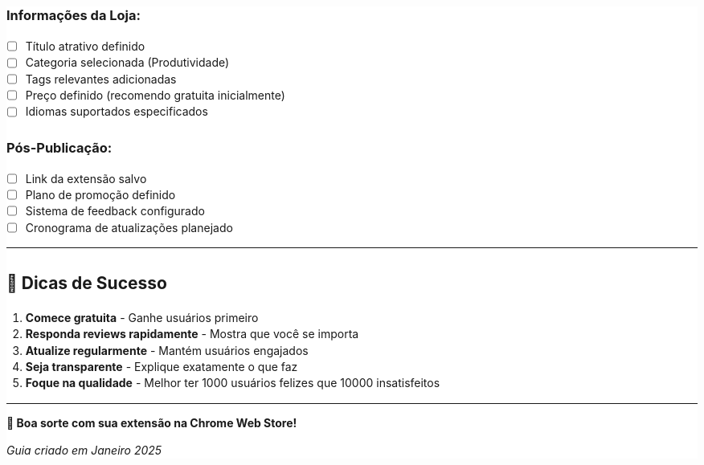 ### Informações da Loja:
- [ ] Título atrativo definido
- [ ] Categoria selecionada (Produtividade)
- [ ] Tags relevantes adicionadas
- [ ] Preço definido (recomendo gratuita inicialmente)
- [ ] Idiomas suportados especificados

### Pós-Publicação:
- [ ] Link da extensão salvo
- [ ] Plano de promoção definido
- [ ] Sistema de feedback configurado
- [ ] Cronograma de atualizações planejado

---

## 🎯 Dicas de Sucesso

1. **Comece gratuita** - Ganhe usuários primeiro
2. **Responda reviews rapidamente** - Mostra que você se importa  
3. **Atualize regularmente** - Mantém usuários engajados
4. **Seja transparente** - Explique exatamente o que faz
5. **Foque na qualidade** - Melhor ter 1000 usuários felizes que 10000 insatisfeitos

---

**🚀 Boa sorte com sua extensão na Chrome Web Store!**

*Guia criado em Janeiro 2025*